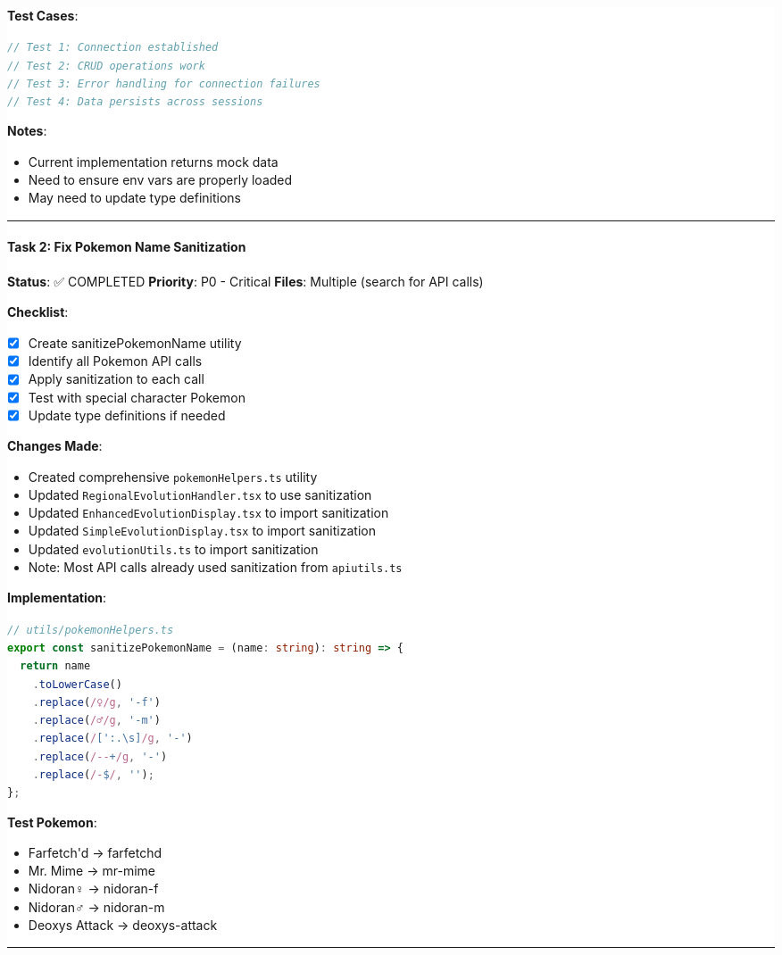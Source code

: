 **Test Cases**:
```typescript
// Test 1: Connection established
// Test 2: CRUD operations work
// Test 3: Error handling for connection failures
// Test 4: Data persists across sessions
```

**Notes**:
- Current implementation returns mock data
- Need to ensure env vars are properly loaded
- May need to update type definitions

---

#### Task 2: Fix Pokemon Name Sanitization
**Status**: ✅ COMPLETED
**Priority**: P0 - Critical
**Files**: Multiple (search for API calls)

**Checklist**:
- [x] Create sanitizePokemonName utility
- [x] Identify all Pokemon API calls
- [x] Apply sanitization to each call
- [x] Test with special character Pokemon
- [x] Update type definitions if needed

**Changes Made**:
- Created comprehensive `pokemonHelpers.ts` utility
- Updated `RegionalEvolutionHandler.tsx` to use sanitization
- Updated `EnhancedEvolutionDisplay.tsx` to import sanitization
- Updated `SimpleEvolutionDisplay.tsx` to import sanitization
- Updated `evolutionUtils.ts` to import sanitization
- Note: Most API calls already used sanitization from `apiutils.ts`

**Implementation**:
```typescript
// utils/pokemonHelpers.ts
export const sanitizePokemonName = (name: string): string => {
  return name
    .toLowerCase()
    .replace(/♀/g, '-f')
    .replace(/♂/g, '-m')
    .replace(/[':.\s]/g, '-')
    .replace(/--+/g, '-')
    .replace(/-$/, '');
};
```

**Test Pokemon**:
- Farfetch'd → farfetchd
- Mr. Mime → mr-mime
- Nidoran♀ → nidoran-f
- Nidoran♂ → nidoran-m
- Deoxys Attack → deoxys-attack

---